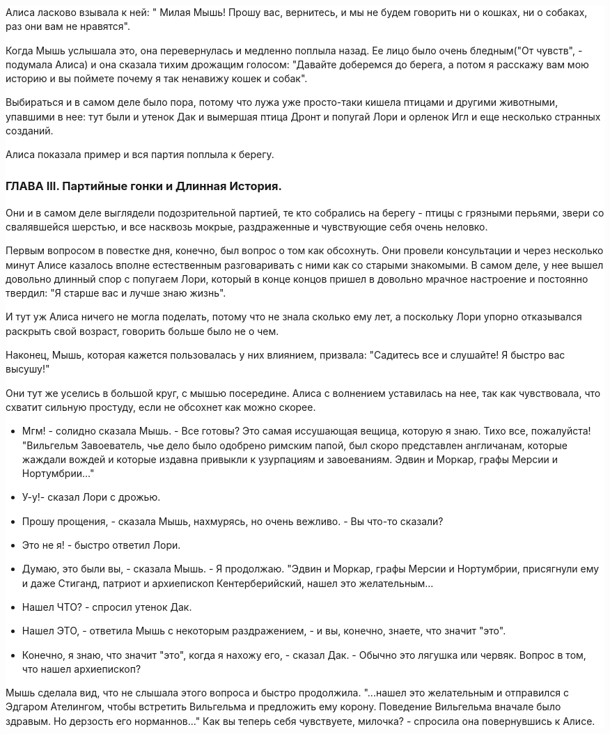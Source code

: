 Алиса ласково взывала к ней: " Милая Мышь! Прошу вас, вернитесь, и мы не будем говорить ни о кошках, ни о собаках, раз они вам не нравятся".

Когда Мышь услышала это, она перевернулась и медленно поплыла назад. Ее лицо было очень бледным("От чувств", - подумала Алиса) и она сказала тихим дрожащим голосом: "Давайте доберемся до берега, а потом я расскажу вам мою историю и вы поймете почему я так ненавижу кошек и собак".

Выбираться и в самом деле было пора, потому что лужа уже просто-таки кишела птицами и другими животными, упавшими в нее: тут были и утенок Дак и вымершая птица Дронт и попугай Лори и орленок Игл и еще несколько странных созданий.

Алиса показала пример и вся партия поплыла к берегу.

### ГЛАВА III. Партийные гонки и Длинная История.

Они и в самом деле выглядели подозрительной партией, те кто собрались на берегу - птицы с грязными перьями, звери со свалявшейся шерстью, и все насквозь мокрые, раздраженные и чувствующие себя очень неловко.

Первым вопросом в повестке дня, конечно, был вопрос о том как обсохнуть. Они провели консультации и через несколько минут Алисе казалось вполне естественным разговаривать с ними как со старыми знакомыми. В самом деле, у нее вышел довольно длинный спор с попугаем Лори, который в конце концов пришел в довольно мрачное настроение и постоянно твердил: "Я старше вас и лучше знаю жизнь".

И тут уж Алиса ничего не могла поделать, потому что не знала сколько ему лет, а поскольку Лори упорно отказывался раскрыть свой возраст, говорить больше было не о чем.

Наконец, Мышь, которая кажется пользовалась у них влиянием, призвала: "Садитесь все и слушайте! Я быстро вас высушу!"

Они тут же уселись в большой круг, с мышью посередине. Алиса с волнением уставилась на нее, так как чувствовала, что схватит сильную простуду, если не обсохнет как можно скорее.

- Мгм! - солидно сказала Мышь. - Все готовы? Это самая иссушающая вещица, которую я знаю. Тихо все, пожалуйста! "Вильгельм Завоеватель, чье дело было одобрено римским папой, был скоро представлен англичанам, которые жаждали вождей и которые издавна привыкли к узурпациям и завоеваниям. Эдвин и Моркар, графы Мерсии и Нортумбрии..."

- У-у!- сказал Лори с дрожью.

- Прошу прощения, - сказала Мышь, нахмурясь, но очень вежливо. - Вы что-то сказали?

- Это не я! - быстро ответил Лори.

- Думаю, это были вы, - сказала Мышь. - Я продолжаю. "Эдвин и Моркар, графы Мерсии и Нортумбрии, присягнули ему и даже Стиганд, патриот и архиепископ Кентерберийский, нашел это желательным...

- Нашел ЧТО? - спросил утенок Дак.

- Нашел ЭТО, - ответила Мышь с некоторым раздражением, - и вы, конечно, знаете, что значит "это".

- Конечно, я знаю, что значит "это", когда я нахожу его, - сказал Дак. - Обычно это лягушка или червяк. Вопрос в том, что нашел архиепископ?

Мышь сделала вид, что не слышала этого вопроса и быстро продолжила. "...нашел это желательным и отправился с Эдгаром Ателингом, чтобы встретить Вильгельма и предложить ему корону. Поведение Вильгельма вначале было здравым. Но дерзость его норманнов..." Как вы теперь себя чувствуете, милочка? - спросила она повернувшись к Алисе.
